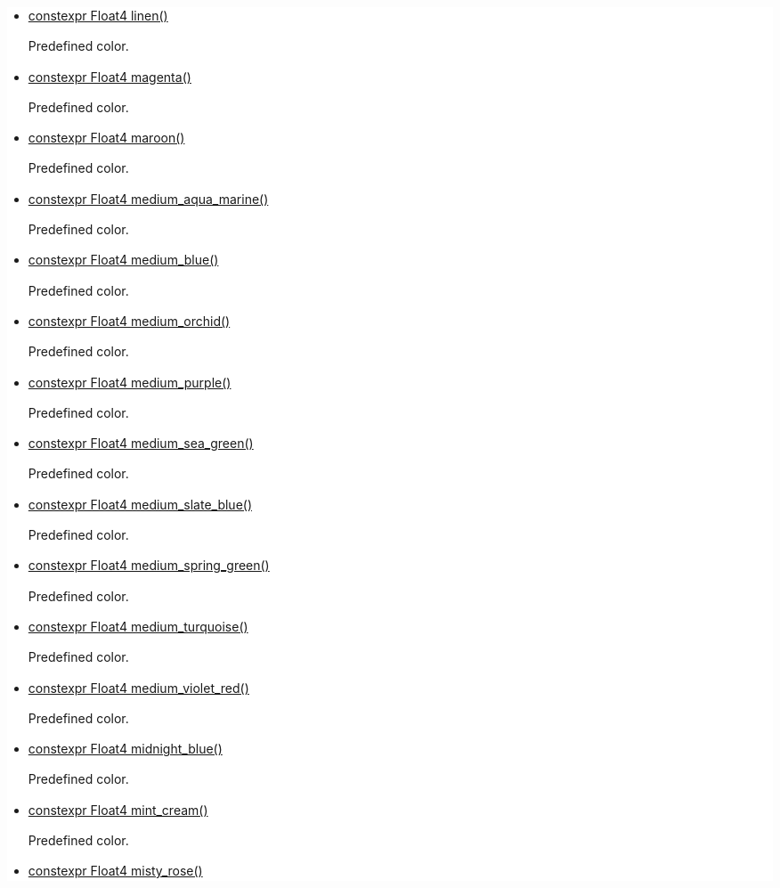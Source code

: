 * [constexpr Float4 linen()](group___runtime_color_1ga3bdd25cb9558742778c5f6bb01e19292.md)

    Predefined color. 

* [constexpr Float4 magenta()](group___runtime_color_1ga1724c28a5b3191d5b100bb22c874a9fc.md)

    Predefined color. 

* [constexpr Float4 maroon()](group___runtime_color_1ga855ba3b97a6d59f7a7fbc2a06e76f0ab.md)

    Predefined color. 

* [constexpr Float4 medium_aqua_marine()](group___runtime_color_1gacc9c7c5896851dea077145f7f25faefb.md)

    Predefined color. 

* [constexpr Float4 medium_blue()](group___runtime_color_1ga5cb473cc827d2ce82ea2025d8e3a9465.md)

    Predefined color. 

* [constexpr Float4 medium_orchid()](group___runtime_color_1gaec751133246fe82ffb5d18042c30bd6e.md)

    Predefined color. 

* [constexpr Float4 medium_purple()](group___runtime_color_1ga4b55b421272d7f0448b9e37dc23daa73.md)

    Predefined color. 

* [constexpr Float4 medium_sea_green()](group___runtime_color_1gaa35a67a07949eb0a89e146b2aef7c263.md)

    Predefined color. 

* [constexpr Float4 medium_slate_blue()](group___runtime_color_1ga02d980e4bed78b6b040e442a71509240.md)

    Predefined color. 

* [constexpr Float4 medium_spring_green()](group___runtime_color_1ga4648c288979b4d7e8689936b06875f0d.md)

    Predefined color. 

* [constexpr Float4 medium_turquoise()](group___runtime_color_1ga8909acc432b3b943ae080b94f6fd91d0.md)

    Predefined color. 

* [constexpr Float4 medium_violet_red()](group___runtime_color_1gae8c18f7e6ec260c36bb45f222def21a8.md)

    Predefined color. 

* [constexpr Float4 midnight_blue()](group___runtime_color_1ga2143fa8ff97c141e6992c73c4038c64a.md)

    Predefined color. 

* [constexpr Float4 mint_cream()](group___runtime_color_1gad4e537f4d093e8816f734cc015e326e0.md)

    Predefined color. 

* [constexpr Float4 misty_rose()](group___runtime_color_1ga7e03571747a377e668484e35501593b6.md)
